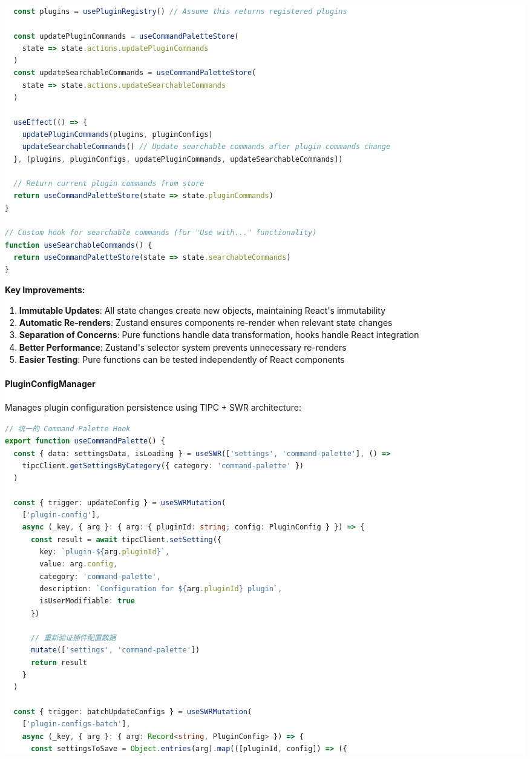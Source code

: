 ```typescript
  const plugins = usePluginRegistry() // Assume this returns registered plugins
  
  const updatePluginCommands = useCommandPaletteStore(
    state => state.actions.updatePluginCommands
  )
  const updateSearchableCommands = useCommandPaletteStore(
    state => state.actions.updateSearchableCommands
  )

  useEffect(() => {
    updatePluginCommands(plugins, pluginConfigs)
    updateSearchableCommands() // Update searchable commands after plugin commands change
  }, [plugins, pluginConfigs, updatePluginCommands, updateSearchableCommands])

  // Return current plugin commands from store
  return useCommandPaletteStore(state => state.pluginCommands)
}

// Custom hook for searchable commands (for "Use with..." functionality)
function useSearchableCommands() {
  return useCommandPaletteStore(state => state.searchableCommands)
}
```

**Key Improvements:**

1. **Immutable Updates**: All state changes create new objects, maintaining React's immutability
2. **Automatic Re-renders**: Zustand ensures components re-render when relevant state changes
3. **Separation of Concerns**: Pure functions handle data transformation, hooks handle React integration
4. **Better Performance**: Zustand's selector system prevents unnecessary re-renders
5. **Easier Testing**: Pure functions can be tested independently of React components

#### PluginConfigManager

Manages plugin configuration persistence using TIPC + SWR architecture:

```typescript
// 统一的 Command Palette Hook
export function useCommandPalette() {
  const { data: settingsData, isLoading } = useSWR(['settings', 'command-palette'], () =>
    tipcClient.getSettingsByCategory({ category: 'command-palette' })
  )

  const { trigger: updateConfig } = useSWRMutation(
    ['plugin-config'],
    async (_key, { arg }: { arg: { pluginId: string; config: PluginConfig } }) => {
      const result = await tipcClient.setSetting({
        key: `plugin-${arg.pluginId}`,
        value: arg.config,
        category: 'command-palette',
        description: `Configuration for ${arg.pluginId} plugin`,
        isUserModifiable: true
      })

      // 重新验证插件配置数据
      mutate(['settings', 'command-palette'])
      return result
    }
  )

  const { trigger: batchUpdateConfigs } = useSWRMutation(
    ['plugin-configs-batch'],
    async (_key, { arg }: { arg: Record<string, PluginConfig> }) => {
      const settingsToSave = Object.entries(arg).map(([pluginId, config]) => ({
```